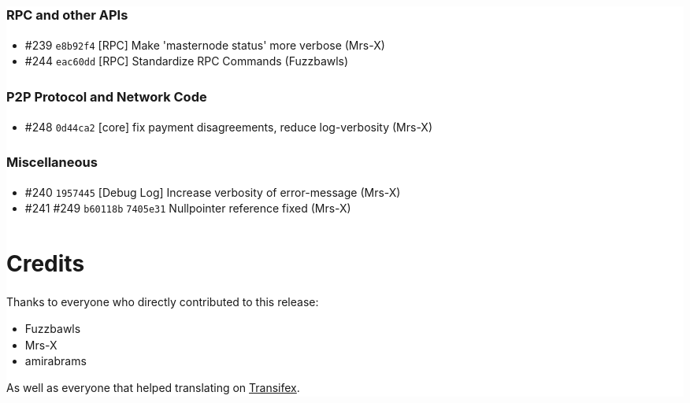 ### RPC and other APIs

- #239 `e8b92f4` [RPC] Make 'masternode status' more verbose (Mrs-X)
- #244 `eac60dd` [RPC] Standardize RPC Commands (Fuzzbawls)

### P2P Protocol and Network Code

- #248 `0d44ca2` [core] fix payment disagreements, reduce log-verbosity (Mrs-X)

### Miscellaneous

- #240 `1957445` [Debug Log] Increase verbosity of error-message (Mrs-X)
- #241 #249 `b60118b` `7405e31` Nullpointer reference fixed (Mrs-X)

# Credits

Thanks to everyone who directly contributed to this release:

- Fuzzbawls
- Mrs-X
- amirabrams

As well as everyone that helped translating on [Transifex](https://www.transifex.com/projects/p/vrz-project-translations/).
